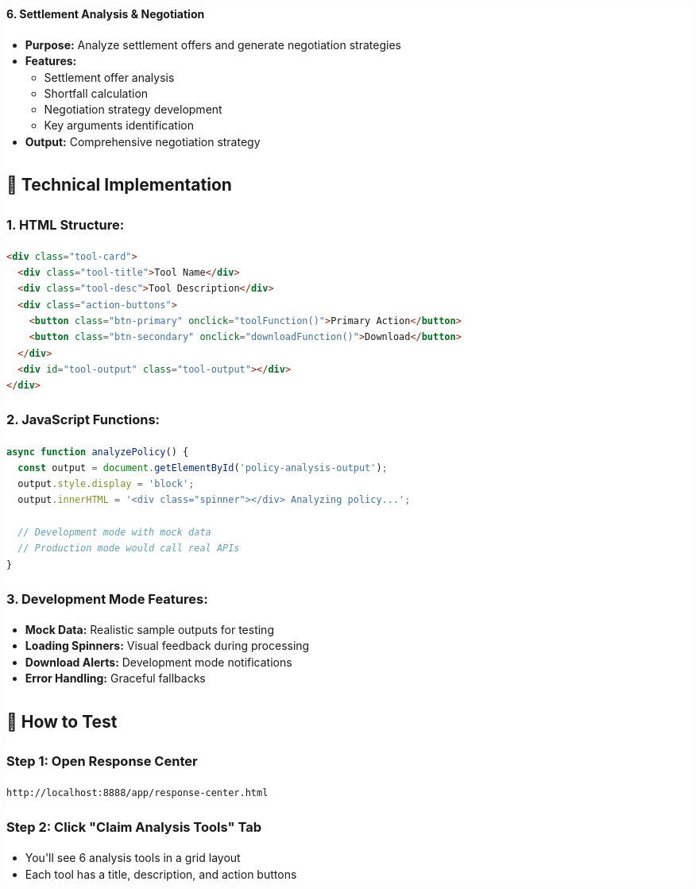 #### **6. Settlement Analysis & Negotiation**
- **Purpose:** Analyze settlement offers and generate negotiation strategies
- **Features:**
  - Settlement offer analysis
  - Shortfall calculation
  - Negotiation strategy development
  - Key arguments identification
- **Output:** Comprehensive negotiation strategy

## 🔧 **Technical Implementation**

### **1. HTML Structure:**
```html
<div class="tool-card">
  <div class="tool-title">Tool Name</div>
  <div class="tool-desc">Tool Description</div>
  <div class="action-buttons">
    <button class="btn-primary" onclick="toolFunction()">Primary Action</button>
    <button class="btn-secondary" onclick="downloadFunction()">Download</button>
  </div>
  <div id="tool-output" class="tool-output"></div>
</div>
```

### **2. JavaScript Functions:**
```javascript
async function analyzePolicy() {
  const output = document.getElementById('policy-analysis-output');
  output.style.display = 'block';
  output.innerHTML = '<div class="spinner"></div> Analyzing policy...';
  
  // Development mode with mock data
  // Production mode would call real APIs
}
```

### **3. Development Mode Features:**
- **Mock Data:** Realistic sample outputs for testing
- **Loading Spinners:** Visual feedback during processing
- **Download Alerts:** Development mode notifications
- **Error Handling:** Graceful fallbacks

## 🧪 **How to Test**

### **Step 1: Open Response Center**
```
http://localhost:8888/app/response-center.html
```

### **Step 2: Click "Claim Analysis Tools" Tab**
- You'll see 6 analysis tools in a grid layout
- Each tool has a title, description, and action buttons
